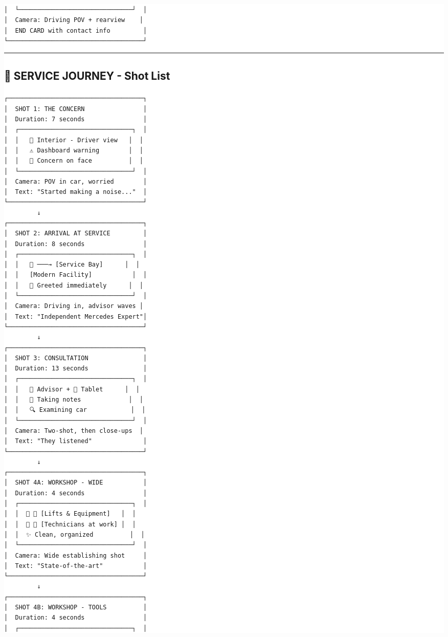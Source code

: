 ```
│  └───────────────────────────────┘  │
│  Camera: Driving POV + rearview    │
│  END CARD with contact info         │
└─────────────────────────────────────┘
```

---

## 🔧 SERVICE JOURNEY - Shot List

```
┌─────────────────────────────────────┐
│  SHOT 1: THE CONCERN                │
│  Duration: 7 seconds                │
│  ┌───────────────────────────────┐  │
│  │   🚗 Interior - Driver view   │  │
│  │   ⚠️ Dashboard warning        │  │
│  │   🤔 Concern on face          │  │
│  └───────────────────────────────┘  │
│  Camera: POV in car, worried        │
│  Text: "Started making a noise..."  │
└─────────────────────────────────────┘
         ↓
┌─────────────────────────────────────┐
│  SHOT 2: ARRIVAL AT SERVICE         │
│  Duration: 8 seconds                │
│  ┌───────────────────────────────┐  │
│  │   🚗 ───→ [Service Bay]      │  │
│  │   [Modern Facility]           │  │
│  │   👋 Greeted immediately      │  │
│  └───────────────────────────────┘  │
│  Camera: Driving in, advisor waves │
│  Text: "Independent Mercedes Expert"│
└─────────────────────────────────────┘
         ↓
┌─────────────────────────────────────┐
│  SHOT 3: CONSULTATION               │
│  Duration: 13 seconds               │
│  ┌───────────────────────────────┐  │
│  │   👤 Advisor + 📱 Tablet      │  │
│  │   📝 Taking notes             │  │
│  │   🔍 Examining car            │  │
│  └───────────────────────────────┘  │
│  Camera: Two-shot, then close-ups  │
│  Text: "They listened"              │
└─────────────────────────────────────┘
         ↓
┌─────────────────────────────────────┐
│  SHOT 4A: WORKSHOP - WIDE           │
│  Duration: 4 seconds                │
│  ┌───────────────────────────────┐  │
│  │  🚗 🚗 [Lifts & Equipment]   │  │
│  │  👷 👷 [Technicians at work] │  │
│  │  ✨ Clean, organized          │  │
│  └───────────────────────────────┘  │
│  Camera: Wide establishing shot     │
│  Text: "State-of-the-art"           │
└─────────────────────────────────────┘
         ↓
┌─────────────────────────────────────┐
│  SHOT 4B: WORKSHOP - TOOLS          │
│  Duration: 4 seconds                │
│  ┌───────────────────────────────┐  │
```